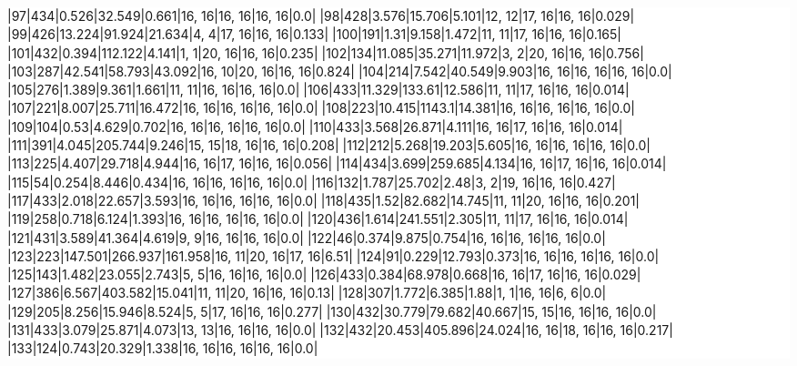 |97|434|0.526|32.549|0.661|16, 16|16, 16|16, 16|0.0|
|98|428|3.576|15.706|5.101|12, 12|17, 16|16, 16|0.029|
|99|426|13.224|91.924|21.634|4, 4|17, 16|16, 16|0.133|
|100|191|1.31|9.158|1.472|11, 11|17, 16|16, 16|0.165|
|101|432|0.394|112.122|4.141|1, 1|20, 16|16, 16|0.235|
|102|134|11.085|35.271|11.972|3, 2|20, 16|16, 16|0.756|
|103|287|42.541|58.793|43.092|16, 10|20, 16|16, 16|0.824|
|104|214|7.542|40.549|9.903|16, 16|16, 16|16, 16|0.0|
|105|276|1.389|9.361|1.661|11, 11|16, 16|16, 16|0.0|
|106|433|11.329|133.61|12.586|11, 11|17, 16|16, 16|0.014|
|107|221|8.007|25.711|16.472|16, 16|16, 16|16, 16|0.0|
|108|223|10.415|1143.1|14.381|16, 16|16, 16|16, 16|0.0|
|109|104|0.53|4.629|0.702|16, 16|16, 16|16, 16|0.0|
|110|433|3.568|26.871|4.111|16, 16|17, 16|16, 16|0.014|
|111|391|4.045|205.744|9.246|15, 15|18, 16|16, 16|0.208|
|112|212|5.268|19.203|5.605|16, 16|16, 16|16, 16|0.0|
|113|225|4.407|29.718|4.944|16, 16|17, 16|16, 16|0.056|
|114|434|3.699|259.685|4.134|16, 16|17, 16|16, 16|0.014|
|115|54|0.254|8.446|0.434|16, 16|16, 16|16, 16|0.0|
|116|132|1.787|25.702|2.48|3, 2|19, 16|16, 16|0.427|
|117|433|2.018|22.657|3.593|16, 16|16, 16|16, 16|0.0|
|118|435|1.52|82.682|14.745|11, 11|20, 16|16, 16|0.201|
|119|258|0.718|6.124|1.393|16, 16|16, 16|16, 16|0.0|
|120|436|1.614|241.551|2.305|11, 11|17, 16|16, 16|0.014|
|121|431|3.589|41.364|4.619|9, 9|16, 16|16, 16|0.0|
|122|46|0.374|9.875|0.754|16, 16|16, 16|16, 16|0.0|
|123|223|147.501|266.937|161.958|16, 11|20, 16|17, 16|6.51|
|124|91|0.229|12.793|0.373|16, 16|16, 16|16, 16|0.0|
|125|143|1.482|23.055|2.743|5, 5|16, 16|16, 16|0.0|
|126|433|0.384|68.978|0.668|16, 16|17, 16|16, 16|0.029|
|127|386|6.567|403.582|15.041|11, 11|20, 16|16, 16|0.13|
|128|307|1.772|6.385|1.88|1, 1|16, 16|6, 6|0.0|
|129|205|8.256|15.946|8.524|5, 5|17, 16|16, 16|0.277|
|130|432|30.779|79.682|40.667|15, 15|16, 16|16, 16|0.0|
|131|433|3.079|25.871|4.073|13, 13|16, 16|16, 16|0.0|
|132|432|20.453|405.896|24.024|16, 16|18, 16|16, 16|0.217|
|133|124|0.743|20.329|1.338|16, 16|16, 16|16, 16|0.0|